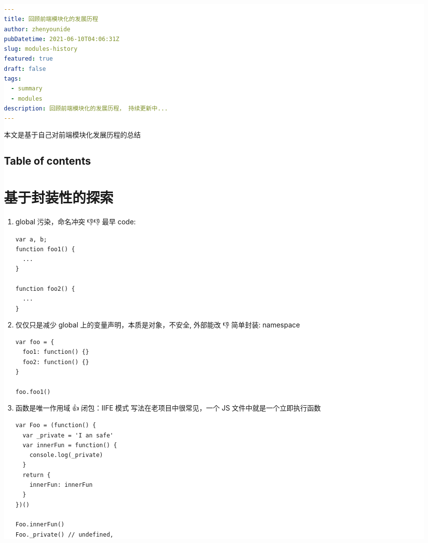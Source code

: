 ```yaml
---
title: 回顾前端模块化的发展历程
author: zhenyounide
pubDatetime: 2021-06-10T04:06:31Z
slug: modules-history
featured: true
draft: false
tags:
  - summary
  - modules
description: 回顾前端模块化的发展历程， 持续更新中...
---
```


本文是基于自己对前端模块化发展历程的总结

## Table of contents

# 基于封装性的探索

1. global 污染，命名冲突 👎👎
   最早 code:

   ```
   var a, b;
   function foo1() {
     ...
   }

   function foo2() {
     ...
   }
   ```

2. 仅仅只是减少 global 上的变量声明，本质是对象，不安全, 外部能改 👎
   简单封装: namespace

   ```
   var foo = {
     foo1: function() {}
     foo2: function() {}
   }

   foo.foo1()
   ```

3. 函数是唯一作用域 👍
   闭包：IIFE 模式
   写法在老项目中很常见，一个 JS 文件中就是一个立即执行函数

   ```
   var Foo = (function() {
     var _private = 'I an safe'
     var innerFun = function() {
       console.log(_private)
     }
     return {
       innerFun: innerFun
     }
   })()

   Foo.innerFun()
   Foo._private() // undefined,
   ```
